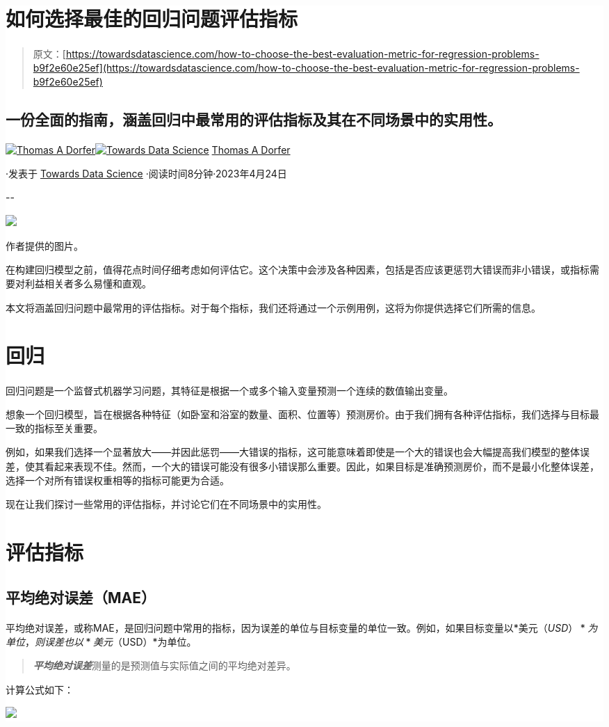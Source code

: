 # 如何选择最佳的回归问题评估指标

> 原文：[https://towardsdatascience.com/how-to-choose-the-best-evaluation-metric-for-regression-problems-b9f2e60e25ef](https://towardsdatascience.com/how-to-choose-the-best-evaluation-metric-for-regression-problems-b9f2e60e25ef)

## 一份全面的指南，涵盖回归中最常用的评估指标及其在不同场景中的实用性。

[](https://thomasdorfer.medium.com/?source=post_page-----b9f2e60e25ef--------------------------------)[![Thomas A Dorfer](../Images/9258a1735cee805f1d9b02e2adf01096.png)](https://thomasdorfer.medium.com/?source=post_page-----b9f2e60e25ef--------------------------------)[](https://towardsdatascience.com/?source=post_page-----b9f2e60e25ef--------------------------------)[![Towards Data Science](../Images/a6ff2676ffcc0c7aad8aaf1d79379785.png)](https://towardsdatascience.com/?source=post_page-----b9f2e60e25ef--------------------------------) [Thomas A Dorfer](https://thomasdorfer.medium.com/?source=post_page-----b9f2e60e25ef--------------------------------)

·发表于 [Towards Data Science](https://towardsdatascience.com/?source=post_page-----b9f2e60e25ef--------------------------------) ·阅读时间8分钟·2023年4月24日

--

![](../Images/4b48546699f3d72533764bcbc8a23988.png)

作者提供的图片。

在构建回归模型之前，值得花点时间仔细考虑如何评估它。这个决策中会涉及各种因素，包括是否应该更惩罚大错误而非小错误，或指标需要对利益相关者多么易懂和直观。

本文将涵盖回归问题中最常用的评估指标。对于每个指标，我们还将通过一个示例用例，这将为你提供选择它们所需的信息。

# 回归

回归问题是一个监督式机器学习问题，其特征是根据一个或多个输入变量预测一个连续的数值输出变量。

想象一个回归模型，旨在根据各种特征（如卧室和浴室的数量、面积、位置等）预测房价。由于我们拥有各种评估指标，我们选择与目标最一致的指标至关重要。

例如，如果我们选择一个显著放大——并因此惩罚——大错误的指标，这可能意味着即使是一个大的错误也会大幅提高我们模型的整体误差，使其看起来表现不佳。然而，一个大的错误可能没有很多小错误那么重要。因此，如果目标是准确预测房价，而不是最小化整体误差，选择一个对所有错误权重相等的指标可能更为合适。

现在让我们探讨一些常用的评估指标，并讨论它们在不同场景中的实用性。

# 评估指标

## 平均绝对误差（MAE）

平均绝对误差，或称MAE，是回归问题中常用的指标，因为误差的单位与目标变量的单位一致。例如，如果目标变量以*美元（$USD）*为单位，则误差也以*美元（$USD）*为单位。

> ***平均绝对误差***测量的是预测值与实际值之间的平均绝对差异。

计算公式如下：

![](../Images/b9c67dd1e22cbb75ec8906ff5dc8023f.png)
